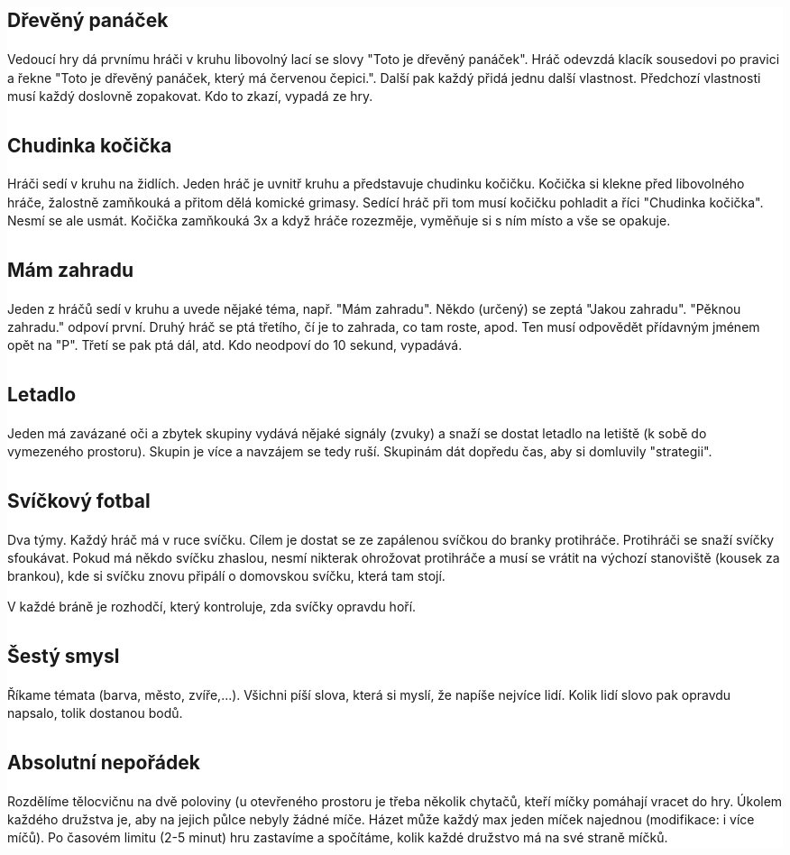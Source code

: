 
Dřevěný panáček
---------------

Vedoucí hry dá prvnímu hráči v kruhu libovolný lací se slovy "Toto je dřevěný panáček". Hráč odevzdá klacík sousedovi po pravici a řekne "Toto je dřevěný panáček, který má červenou čepici.". Další pak každý přidá jednu další vlastnost. Předchozí vlastnosti musí každý doslovně zopakovat. Kdo to zkazí, vypadá ze hry.


Chudinka kočička
----------------

Hráči sedí v kruhu na židlích. Jeden hráč je uvnitř kruhu a představuje chudinku kočičku. Kočička si klekne před libovolného hráče, žalostně zamňkouká a přitom dělá komické grimasy. Sedící hráč při tom musí kočičku pohladit a říci "Chudinka kočička". Nesmí se ale usmát. Kočička zamňkouká 3x a když hráče rozezměje, vyměňuje si s ním místo a vše se opakuje.


Mám zahradu
-----------

Jeden z hráčů sedí v kruhu a uvede nějaké téma, např. "Mám zahradu". Někdo (určený) se zeptá "Jakou zahradu". "Pěknou zahradu." odpoví první. Druhý hráč se ptá třetího, čí je to zahrada, co tam roste, apod. Ten musí odpovědět přídavným jménem opět na "P". Třetí se pak ptá dál, atd. Kdo neodpoví do 10 sekund, vypadává.



Letadlo
-------
Jeden má zavázané oči a zbytek skupiny vydává nějaké signály (zvuky) a snaží se dostat letadlo na letiště (k sobě do vymezeného prostoru). Skupin je více a navzájem se tedy ruší. Skupinám dát dopředu čas, aby si domluvily "strategii".


Svíčkový fotbal
---------------

Dva týmy. Každý hráč má v ruce svíčku. Cílem je dostat se ze zapálenou svíčkou do branky protihráče. Protihráči se snaží svíčky sfoukávat. Pokud má někdo svíčku zhaslou, nesmí nikterak ohrožovat protihráče a musí se vrátit na výchozí stanoviště (kousek za brankou), kde si svíčku znovu připálí o domovskou svíčku, která tam stojí.

V každé bráně je rozhodčí, který kontroluje, zda svíčky opravdu hoří.


Šestý smysl
-----------

Říkame témata (barva, město, zvíře,...). Všichni píší slova, která si myslí, že napíše nejvíce lidí. Kolik lidí slovo pak opravdu napsalo, tolik dostanou bodů.


Absolutní nepořádek
-------------------

Rozdělíme tělocvičnu na dvě poloviny (u otevřeného prostoru je třeba několik chytačů, kteří míčky pomáhají vracet do hry. Úkolem každého družstva je, aby na jejich půlce nebyly žádné míče. Házet může každý max jeden míček najednou (modifikace: i více míčů). Po časovém limitu (2-5 minut) hru zastavíme a spočítáme, kolik každé družstvo má na své straně míčků.
